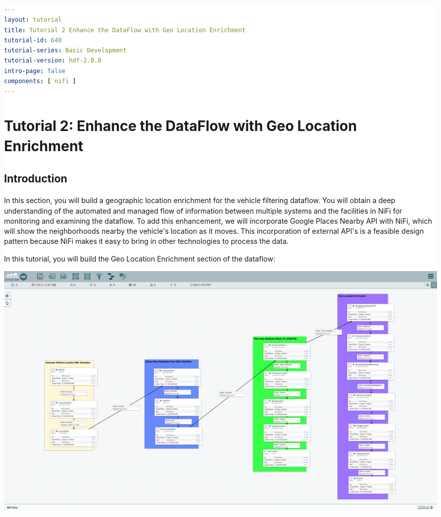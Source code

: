 ```yaml
---
layout: tutorial
title: Tutorial 2 Enhance the DataFlow with Geo Location Enrichment
tutorial-id: 640
tutorial-series: Basic Development
tutorial-version: hdf-2.0.0
intro-page: false
components: [ nifi ]
---
```


# Tutorial 2: Enhance the DataFlow with Geo Location Enrichment

## Introduction

In this section, you will build a geographic location enrichment for the vehicle filtering dataflow. You will obtain a deep understanding of the automated and managed flow of information between multiple systems and the facilities in NiFi for monitoring and examining the dataflow. To add this enhancement, we will incorporate Google Places Nearby API with NiFi, which will show the neighborhoods nearby the vehicle's location as it moves. This incorporation of external API's is a feasible design pattern because NiFi makes it easy to bring in other technologies to process the data.

In this tutorial, you will build the Geo Location Enrichment section of the dataflow:

![complete_dataflow_lab2_geoEnrich](/assets/learning-ropes-nifi-lab-series/lab2-geo-location-enrichment-nifi-lab-series/complete_dataflow_lab2_geoEnrich.png)
